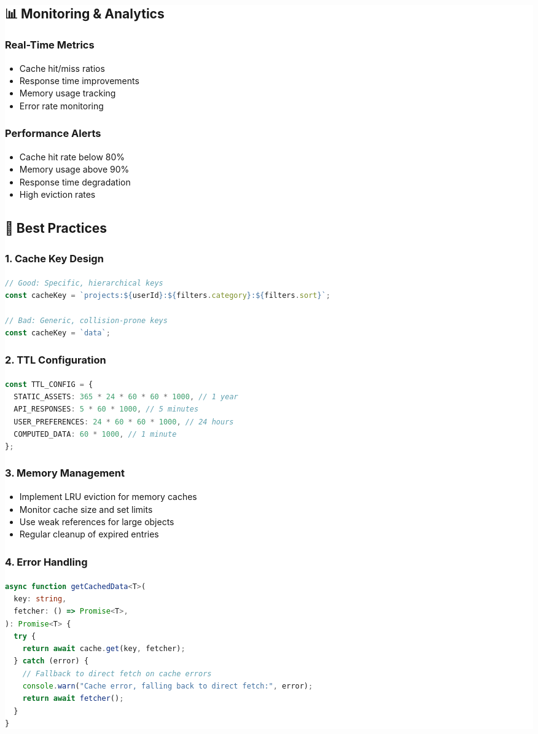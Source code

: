 ## 📊 Monitoring & Analytics

### Real-Time Metrics

- Cache hit/miss ratios
- Response time improvements
- Memory usage tracking
- Error rate monitoring

### Performance Alerts

- Cache hit rate below 80%
- Memory usage above 90%
- Response time degradation
- High eviction rates

## 🎯 Best Practices

### 1. Cache Key Design

```typescript
// Good: Specific, hierarchical keys
const cacheKey = `projects:${userId}:${filters.category}:${filters.sort}`;

// Bad: Generic, collision-prone keys
const cacheKey = `data`;
```

### 2. TTL Configuration

```typescript
const TTL_CONFIG = {
  STATIC_ASSETS: 365 * 24 * 60 * 60 * 1000, // 1 year
  API_RESPONSES: 5 * 60 * 1000, // 5 minutes
  USER_PREFERENCES: 24 * 60 * 60 * 1000, // 24 hours
  COMPUTED_DATA: 60 * 1000, // 1 minute
};
```

### 3. Memory Management

- Implement LRU eviction for memory caches
- Monitor cache size and set limits
- Use weak references for large objects
- Regular cleanup of expired entries

### 4. Error Handling

```typescript
async function getCachedData<T>(
  key: string,
  fetcher: () => Promise<T>,
): Promise<T> {
  try {
    return await cache.get(key, fetcher);
  } catch (error) {
    // Fallback to direct fetch on cache errors
    console.warn("Cache error, falling back to direct fetch:", error);
    return await fetcher();
  }
}
```
